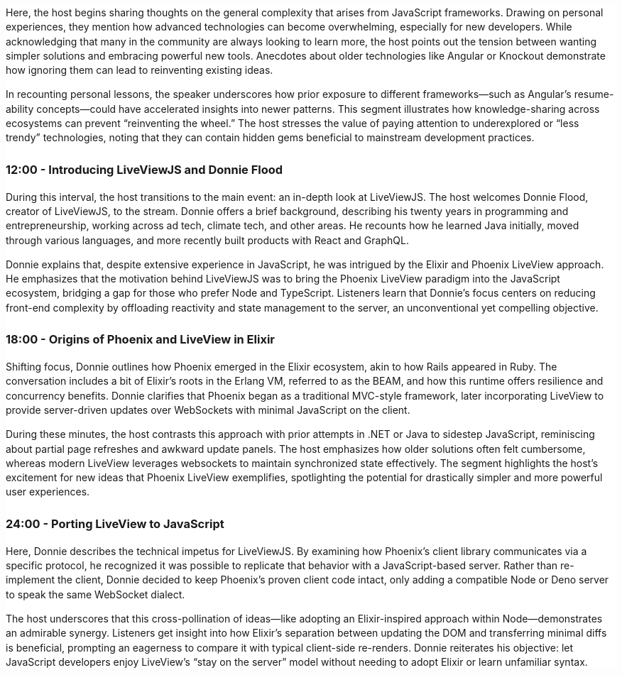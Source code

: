 Here, the host begins sharing thoughts on the general complexity that arises from JavaScript frameworks. Drawing on personal experiences, they mention how advanced technologies can become overwhelming, especially for new developers. While acknowledging that many in the community are always looking to learn more, the host points out the tension between wanting simpler solutions and embracing powerful new tools. Anecdotes about older technologies like Angular or Knockout demonstrate how ignoring them can lead to reinventing existing ideas.

In recounting personal lessons, the speaker underscores how prior exposure to different frameworks—such as Angular’s resume-ability concepts—could have accelerated insights into newer patterns. This segment illustrates how knowledge-sharing across ecosystems can prevent “reinventing the wheel.” The host stresses the value of paying attention to underexplored or “less trendy” technologies, noting that they can contain hidden gems beneficial to mainstream development practices.

### 12:00 - **Introducing LiveViewJS and Donnie Flood**  

During this interval, the host transitions to the main event: an in-depth look at LiveViewJS. The host welcomes Donnie Flood, creator of LiveViewJS, to the stream. Donnie offers a brief background, describing his twenty years in programming and entrepreneurship, working across ad tech, climate tech, and other areas. He recounts how he learned Java initially, moved through various languages, and more recently built products with React and GraphQL.

Donnie explains that, despite extensive experience in JavaScript, he was intrigued by the Elixir and Phoenix LiveView approach. He emphasizes that the motivation behind LiveViewJS was to bring the Phoenix LiveView paradigm into the JavaScript ecosystem, bridging a gap for those who prefer Node and TypeScript. Listeners learn that Donnie’s focus centers on reducing front-end complexity by offloading reactivity and state management to the server, an unconventional yet compelling objective.

### 18:00 - **Origins of Phoenix and LiveView in Elixir**  

Shifting focus, Donnie outlines how Phoenix emerged in the Elixir ecosystem, akin to how Rails appeared in Ruby. The conversation includes a bit of Elixir’s roots in the Erlang VM, referred to as the BEAM, and how this runtime offers resilience and concurrency benefits. Donnie clarifies that Phoenix began as a traditional MVC-style framework, later incorporating LiveView to provide server-driven updates over WebSockets with minimal JavaScript on the client.

During these minutes, the host contrasts this approach with prior attempts in .NET or Java to sidestep JavaScript, reminiscing about partial page refreshes and awkward update panels. The host emphasizes how older solutions often felt cumbersome, whereas modern LiveView leverages websockets to maintain synchronized state effectively. The segment highlights the host’s excitement for new ideas that Phoenix LiveView exemplifies, spotlighting the potential for drastically simpler and more powerful user experiences.

### 24:00 - **Porting LiveView to JavaScript**  

Here, Donnie describes the technical impetus for LiveViewJS. By examining how Phoenix’s client library communicates via a specific protocol, he recognized it was possible to replicate that behavior with a JavaScript-based server. Rather than re-implement the client, Donnie decided to keep Phoenix’s proven client code intact, only adding a compatible Node or Deno server to speak the same WebSocket dialect.

The host underscores that this cross-pollination of ideas—like adopting an Elixir-inspired approach within Node—demonstrates an admirable synergy. Listeners get insight into how Elixir’s separation between updating the DOM and transferring minimal diffs is beneficial, prompting an eagerness to compare it with typical client-side re-renders. Donnie reiterates his objective: let JavaScript developers enjoy LiveView’s “stay on the server” model without needing to adopt Elixir or learn unfamiliar syntax.
